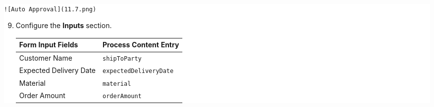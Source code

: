     ![Auto Approval](11.7.png)

9. Configure the **Inputs** section.

    | Form Input Fields| Process Content Entry
    |  :------------- | :-------------
    | Customer Name | `shipToParty`
    | Expected Delivery Date | `expectedDeliveryDate`    
    | Material | `material`
    | Order Amount | `orderAmount`
   
   
    <!-- border -->